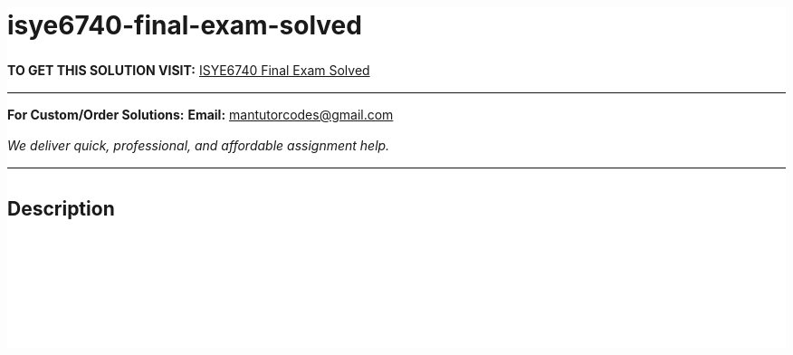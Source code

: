 # isye6740-final-exam-solved
**TO GET THIS SOLUTION VISIT:** [ISYE6740 Final Exam Solved](https://mantutor.com/product/isye6740-computational-data-analysis-solved/)


---

**For Custom/Order Solutions:** **Email:** mantutorcodes@gmail.com  

*We deliver quick, professional, and affordable assignment help.*

---

<h2>Description</h2>



<div class="kk-star-ratings kksr-auto kksr-align-center kksr-valign-top" data-payload="{&quot;align&quot;:&quot;center&quot;,&quot;id&quot;:&quot;98066&quot;,&quot;slug&quot;:&quot;default&quot;,&quot;valign&quot;:&quot;top&quot;,&quot;ignore&quot;:&quot;&quot;,&quot;reference&quot;:&quot;auto&quot;,&quot;class&quot;:&quot;&quot;,&quot;count&quot;:&quot;2&quot;,&quot;legendonly&quot;:&quot;&quot;,&quot;readonly&quot;:&quot;&quot;,&quot;score&quot;:&quot;5&quot;,&quot;starsonly&quot;:&quot;&quot;,&quot;best&quot;:&quot;5&quot;,&quot;gap&quot;:&quot;4&quot;,&quot;greet&quot;:&quot;Rate this product&quot;,&quot;legend&quot;:&quot;5\/5 - (2 votes)&quot;,&quot;size&quot;:&quot;24&quot;,&quot;title&quot;:&quot;ISYE6740 Final Exam Solved&quot;,&quot;width&quot;:&quot;138&quot;,&quot;_legend&quot;:&quot;{score}\/{best} - ({count} {votes})&quot;,&quot;font_factor&quot;:&quot;1.25&quot;}">

<div class="kksr-stars">

<div class="kksr-stars-inactive">
            <div class="kksr-star" data-star="1" style="padding-right: 4px">


<div class="kksr-icon" style="width: 24px; height: 24px;"></div>
        </div>
            <div class="kksr-star" data-star="2" style="padding-right: 4px">


<div class="kksr-icon" style="width: 24px; height: 24px;"></div>
        </div>
            <div class="kksr-star" data-star="3" style="padding-right: 4px">


<div class="kksr-icon" style="width: 24px; height: 24px;"></div>
        </div>
            <div class="kksr-star" data-star="4" style="padding-right: 4px">


<div class="kksr-icon" style="width: 24px; height: 24px;"></div>
        </div>
            <div class="kksr-star" data-star="5" style="padding-right: 4px">


<div class="kksr-icon" style="width: 24px; height: 24px;"></div>
        </div>
    </div>

<div class="kksr-stars-active" style="width: 138px;">
            <div class="kksr-star" style="padding-right: 4px">
